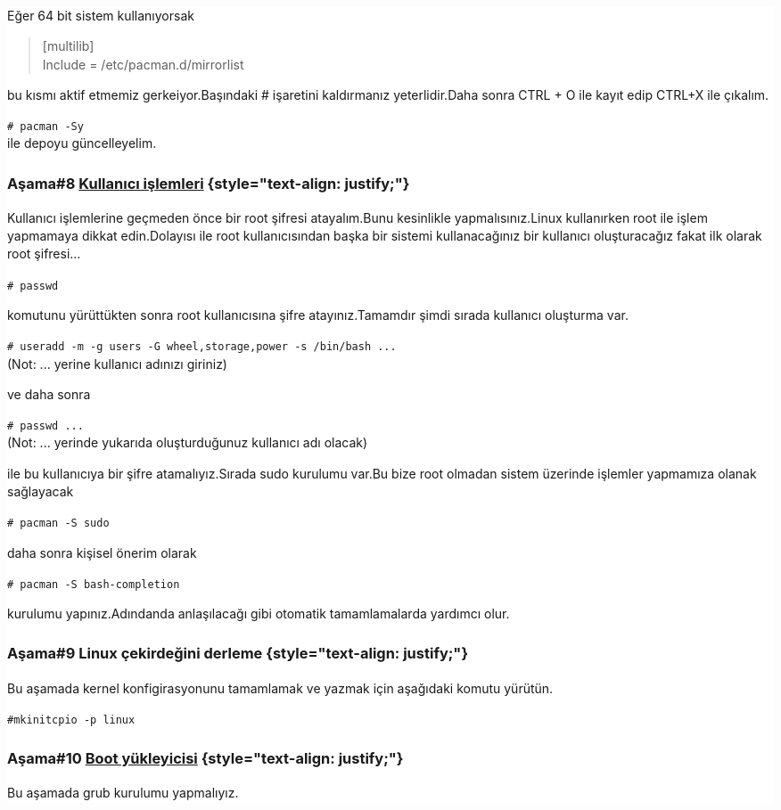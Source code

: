 Eğer 64 bit sistem kullanıyorsak

> [multilib]  
>  Include = /etc/pacman.d/mirrorlist

bu kısmı aktif etmemiz gerkeiyor.Başındaki \# işaretini kaldırmanız
yeterlidir.Daha sonra CTRL + O ile kayıt edip CTRL+X ile çıkalım.

`# pacman -Sy`  
ile depoyu güncelleyelim.

### **Aşama\#8 [Kullanıcı işlemleri](https://wiki.archlinux.org/index.php/Users_and_Groups#User_management)** {style="text-align: justify;"}

Kullanıcı işlemlerine geçmeden önce bir root şifresi atayalım.Bunu
kesinlikle yapmalısınız.Linux kullanırken root ile işlem yapmamaya
dikkat edin.Dolayısı ile root kullanıcısından başka bir sistemi
kullanacağınız bir kullanıcı oluşturacağız fakat ilk olarak root
şifresi...

`# passwd`

komutunu yürüttükten sonra root kullanıcısına şifre atayınız.Tamamdır
şimdi sırada kullanıcı oluşturma var.

`# useradd -m -g users -G wheel,storage,power -s /bin/bash ...`  
(Not: ... yerine kullanıcı adınızı giriniz)

ve daha sonra

`# passwd ...`  
(Not: ... yerinde yukarıda oluşturduğunuz kullanıcı adı olacak)

ile bu kullanıcıya bir şifre atamalıyız.Sırada sudo kurulumu var.Bu bize
root olmadan sistem üzerinde işlemler yapmamıza olanak sağlayacak

`# pacman -S sudo`

daha sonra kişisel önerim olarak

`# pacman -S bash-completion`

kurulumu yapınız.Adındanda anlaşılacağı gibi otomatik tamamlamalarda
yardımcı olur.

### **Aşama\#9 Linux çekirdeğini derleme** {style="text-align: justify;"}

Bu aşamada kernel konfigirasyonunu tamamlamak ve yazmak için aşağıdaki
komutu yürütün.

`#mkinitcpio -p linux `

### **Aşama\#10 [Boot yükleyicisi](https://wiki.archlinux.org/index.php/Boot_Loaders)** {style="text-align: justify;"}

Bu aşamada grub kurulumu yapmalıyız.
